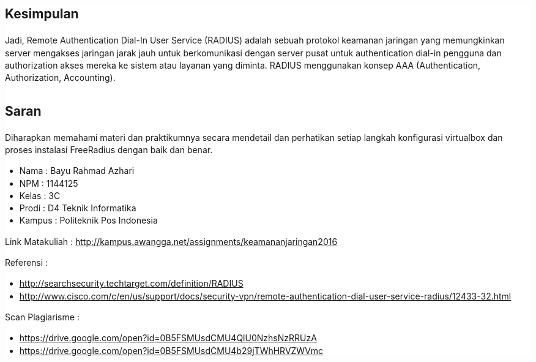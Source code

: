 
## Kesimpulan
Jadi, Remote Authentication Dial-In User Service (RADIUS) adalah sebuah protokol keamanan jaringan yang memungkinkan server mengakses jaringan jarak jauh untuk berkomunikasi dengan server pusat untuk authentication dial-in pengguna dan authorization akses mereka ke sistem atau layanan yang diminta. RADIUS menggunakan konsep AAA (Authentication, Authorization, Accounting).

## Saran
Diharapkan memahami materi dan praktikumnya secara mendetail dan perhatikan setiap langkah konfigurasi virtualbox dan proses instalasi FreeRadius dengan baik dan benar.
<br>
* Nama : Bayu Rahmad Azhari
* NPM : 1144125
* Kelas : 3C
* Prodi : D4 Teknik Informatika
* Kampus : Politeknik Pos Indonesia

Link Matakuliah : http://kampus.awangga.net/assignments/keamananjaringan2016

Referensi :
* http://searchsecurity.techtarget.com/definition/RADIUS
* http://www.cisco.com/c/en/us/support/docs/security-vpn/remote-authentication-dial-user-service-radius/12433-32.html

Scan Plagiarisme :
* https://drive.google.com/open?id=0B5FSMUsdCMU4QlU0NzhsNzRRUzA
* https://drive.google.com/open?id=0B5FSMUsdCMU4b29jTWhHRVZWVmc 

